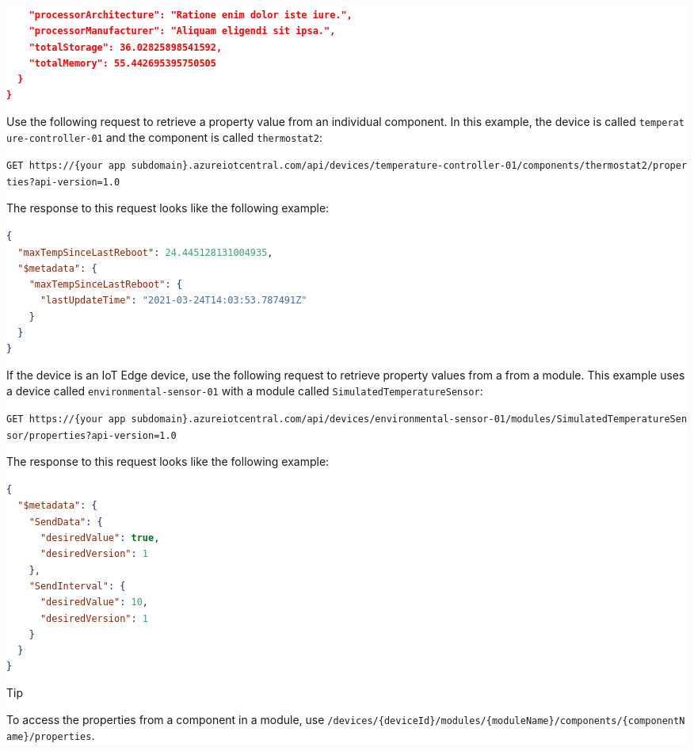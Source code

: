 ```json
    "processorArchitecture": "Ratione enim dolor iste iure.",
    "processorManufacturer": "Aliquam eligendi sit ipsa.",
    "totalStorage": 36.02825898541592,
    "totalMemory": 55.442695395750505
  }
}
```

Use the following request to retrieve a property value from an individual component. In this example, the device is called `temperature-controller-01` and the component is called `thermostat2`:

```http
GET https://{your app subdomain}.azureiotcentral.com/api/devices/temperature-controller-01/components/thermostat2/properties?api-version=1.0
```

The response to this request looks like the following example:

```json
{
  "maxTempSinceLastReboot": 24.445128131004935,
  "$metadata": {
    "maxTempSinceLastReboot": {
      "lastUpdateTime": "2021-03-24T14:03:53.787491Z"
    }
  }
}
```

If the device is an IoT Edge device, use the following request to retrieve property values from a from a module. This example uses a device called `environmental-sensor-01` with a module called `SimulatedTemperatureSensor`:

```http
GET https://{your app subdomain}.azureiotcentral.com/api/devices/environmental-sensor-01/modules/SimulatedTemperatureSensor/properties?api-version=1.0
```

The response to this request looks like the following example:

```json
{
  "$metadata": {
    "SendData": {
      "desiredValue": true,
      "desiredVersion": 1
    },
    "SendInterval": {
      "desiredValue": 10,
      "desiredVersion": 1
    }
  }
}
```

> [!TIP]
> To access the properties from a component in a module, use `/devices/{deviceId}/modules/{moduleName}/components/{componentName}/properties`.
